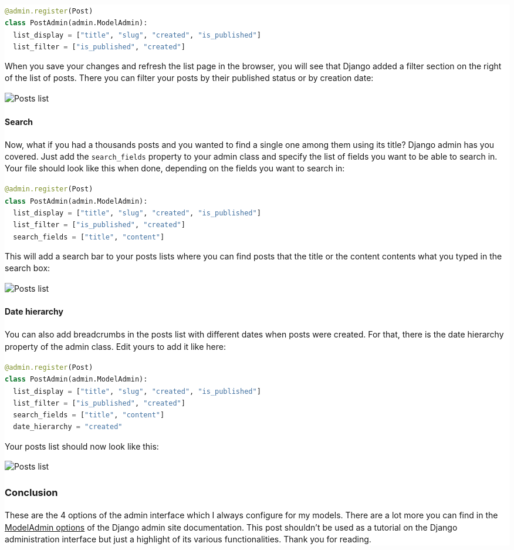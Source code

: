 ```python
@admin.register(Post)
class PostAdmin(admin.ModelAdmin):
  list_display = ["title", "slug", "created", "is_published"]
  list_filter = ["is_published", "created"]
```

When you save your changes and refresh the list page in the browser, you will see that Django added a filter section on the right of the list of posts. There you can filter your posts by their published status or by creation date:

![Posts list](/assets/images/posts/screenshots/django-admin-posts-list-filter.png)

#### Search

Now, what if you had a thousands posts and you wanted to find a single one among them using its title? Django admin has you covered. Just add the `search_fields` property to your admin class and specify the list of fields you want to be able to search in. Your file should look like this when done, depending on the fields you want to search in:

```python
@admin.register(Post)
class PostAdmin(admin.ModelAdmin):
  list_display = ["title", "slug", "created", "is_published"]
  list_filter = ["is_published", "created"]
  search_fields = ["title", "content"]
```

This will add a search bar to your posts lists where you can find posts that the title or the content contents what you typed in the search box:

![Posts list](/assets/images/posts/screenshots/django-admin-posts-list-search.png)

#### Date hierarchy

You can also add breadcrumbs in the posts list with different dates when posts were created. For that, there is the date hierarchy property of the admin class. Edit yours to add it like here:

```python
@admin.register(Post)
class PostAdmin(admin.ModelAdmin):
  list_display = ["title", "slug", "created", "is_published"]
  list_filter = ["is_published", "created"]
  search_fields = ["title", "content"]
  date_hierarchy = "created"
```

Your posts list should now look like this:

![Posts list](/assets/images/posts/screenshots/django-admin-posts-list-date-hierarchy.png)

### Conclusion
These are the 4 options of the admin interface which I always configure for my models. There are a lot more you can find in the <a href="https://docs.djangoproject.com/en/3.1/ref/contrib/admin/#modeladmin-options" target="_blank" rel="noopener">ModelAdmin options</a> of the Django admin site documentation. This post shouldn’t be used as a tutorial on the Django administration interface but just a highlight of its various functionalities. Thank you for reading.
